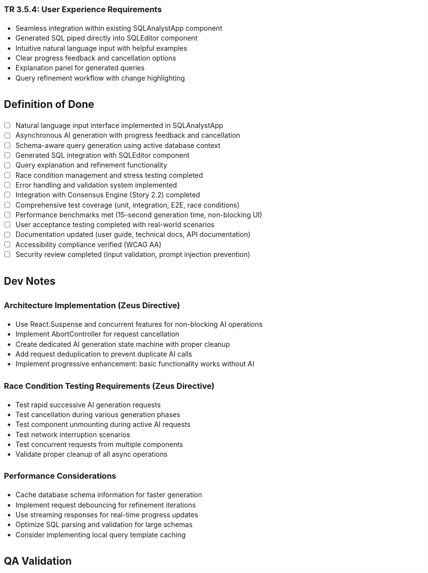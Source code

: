 ### TR 3.5.4: User Experience Requirements
- Seamless integration within existing SQLAnalystApp component
- Generated SQL piped directly into SQLEditor component
- Intuitive natural language input with helpful examples
- Clear progress feedback and cancellation options
- Explanation panel for generated queries
- Query refinement workflow with change highlighting

## Definition of Done

- [ ] Natural language input interface implemented in SQLAnalystApp
- [ ] Asynchronous AI generation with progress feedback and cancellation
- [ ] Schema-aware query generation using active database context
- [ ] Generated SQL integration with SQLEditor component
- [ ] Query explanation and refinement functionality
- [ ] Race condition management and stress testing completed
- [ ] Error handling and validation system implemented
- [ ] Integration with Consensus Engine (Story 2.2) completed
- [ ] Comprehensive test coverage (unit, integration, E2E, race conditions)
- [ ] Performance benchmarks met (15-second generation time, non-blocking UI)
- [ ] User acceptance testing completed with real-world scenarios
- [ ] Documentation updated (user guide, technical docs, API documentation)
- [ ] Accessibility compliance verified (WCAG AA)
- [ ] Security review completed (input validation, prompt injection prevention)

## Dev Notes

### Architecture Implementation (Zeus Directive)
- Use React.Suspense and concurrent features for non-blocking AI operations
- Implement AbortController for request cancellation
- Create dedicated AI generation state machine with proper cleanup
- Add request deduplication to prevent duplicate AI calls
- Implement progressive enhancement: basic functionality works without AI

### Race Condition Testing Requirements (Zeus Directive)
- Test rapid successive AI generation requests
- Test cancellation during various generation phases
- Test component unmounting during active AI requests
- Test network interruption scenarios
- Test concurrent requests from multiple components
- Validate proper cleanup of all async operations

### Performance Considerations
- Cache database schema information for faster generation
- Implement request debouncing for refinement iterations
- Use streaming responses for real-time progress updates
- Optimize SQL parsing and validation for large schemas
- Consider implementing local query template caching
## QA Validation
